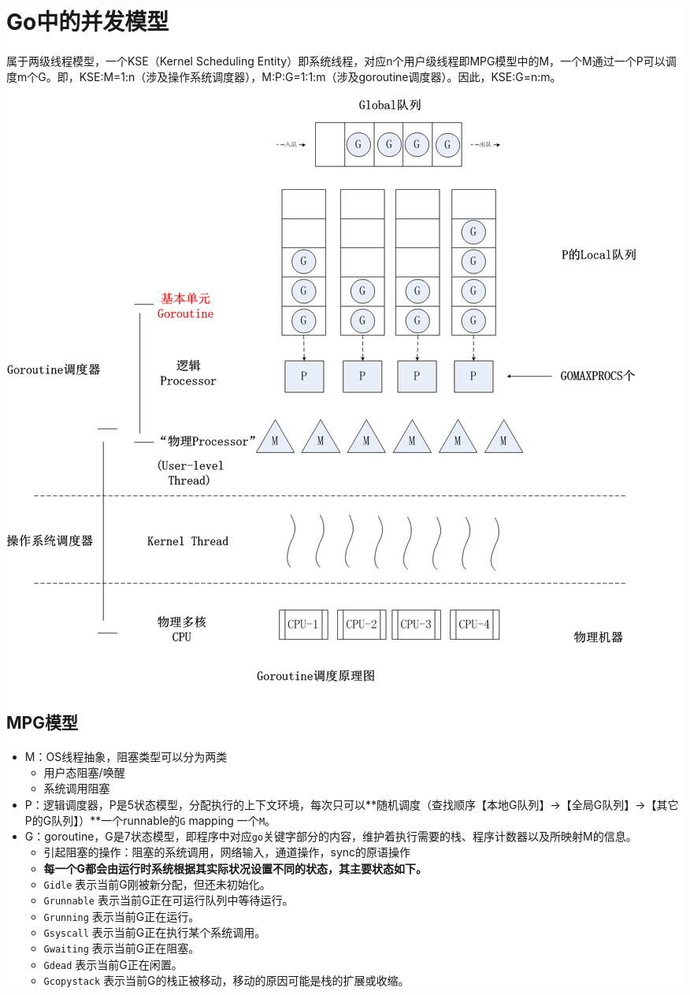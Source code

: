 # Go中的并发模型
属于两级线程模型，一个KSE（Kernel Scheduling Entity）即系统线程，对应n个用户级线程即MPG模型中的M，一个M通过一个P可以调度m个G。即，KSE:M=1:n（涉及操作系统调度器），M:P:G=1:1:m（涉及goroutine调度器）。因此，KSE:G=n:m。

![调度模型](https://raw.githubusercontent.com/zhongqin0820/zhongqin0820.github.io/source-articles/source/images/go/goroutine.png)

## MPG模型
- M：OS线程抽象，阻塞类型可以分为两类
    - 用户态阻塞/唤醒
    - 系统调用阻塞
- P：逻辑调度器，P是5状态模型，分配执行的上下文环境，每次只可以**随机调度（查找顺序【本地G队列】->【全局G队列】->【其它P的G队列】）**一个runnable的`G` mapping 一个`M`。
- G：goroutine，G是7状态模型，即程序中对应`go`关键字部分的内容，维护着执行需要的栈、程序计数器以及所映射M的信息。
    - 引起阻塞的操作：阻塞的系统调用，网络输入，通道操作，sync的原语操作
    - **每一个G都会由运行时系统根据其实际状况设置不同的状态，其主要状态如下。**
    - `Gidle` 表示当前G刚被新分配，但还未初始化。
    - `Grunnable` 表示当前G正在可运行队列中等待运行。
    - `Grunning` 表示当前G正在运行。
    - `Gsyscall` 表示当前G正在执行某个系统调用。
    - `Gwaiting` 表示当前G正在阻塞。
    - `Gdead` 表示当前G正在闲置。
    - `Gcopystack` 表示当前G的栈正被移动，移动的原因可能是栈的扩展或收缩。
